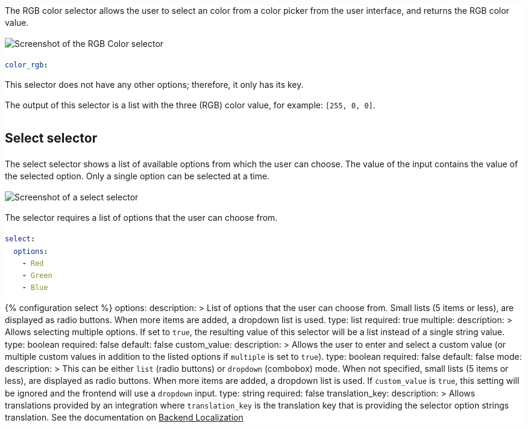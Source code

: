 The RGB color selector allows the user to select an color from a color picker
from the user interface, and returns the RGB color value.

![Screenshot of the RGB Color selector](/images/blueprints/selector-color-rgb.png)

```yaml
color_rgb:
```

This selector does not have any other options; therefore, it only has its key.

The output of this selector is a list with the three (RGB) color value, for example: `[255, 0, 0]`.

## Select selector

The select selector shows a list of available options from which the user can choose. The value of the input contains the value of the selected option. Only a single option can be selected at a time.

![Screenshot of a select selector](/images/blueprints/selector-select.png)

The selector requires a list of options that the user can choose from.

```yaml
select:
  options:
    - Red
    - Green
    - Blue
```

{% configuration select %}
options:
  description: >
    List of options that the user can choose from. Small lists (5 items or less), are displayed as radio buttons. When more items are added, a dropdown list is used.
  type: list
  required: true
multiple:
  description: >
    Allows selecting multiple options. If set to `true`, the resulting value of
    this selector will be a list instead of a single string value.
  type: boolean
  required: false
  default: false
custom_value:
  description: >
    Allows the user to enter and select a custom value (or multiple custom values
    in addition to the listed options if `multiple` is set to `true`).
  type: boolean
  required: false
  default: false
mode:
  description: >
    This can be either `list` (radio buttons) or `dropdown` (combobox) mode.
    When not specified, small lists (5 items or less), are displayed as
    radio buttons. When more items are added, a dropdown list is used. If
    `custom_value` is `true`, this setting will be ignored and the frontend
    will use a `dropdown` input.
  type: string
  required: false
translation_key:
  description: >
    Allows translations provided by an integration where `translation_key`
    is the translation key that is providing the selector option strings
    translation. See the documentation on
    [Backend Localization](https://developers.home-assistant.io/docs/internationalization/core/#selectors)